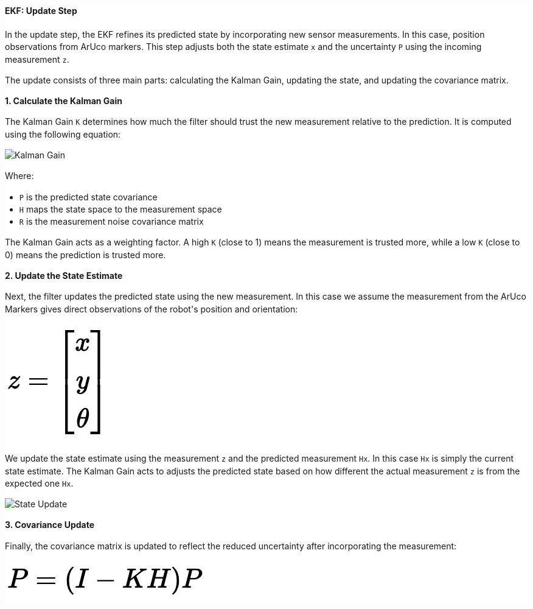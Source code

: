 #### EKF: Update Step

In the update step, the EKF refines its predicted state by incorporating new sensor measurements. In this case, position observations from ArUco markers. This step adjusts both the state estimate `x` and the uncertainty `P` using the incoming measurement `z`.

The update consists of three main parts: calculating the Kalman Gain, updating the state, and updating the covariance matrix.

**1. Calculate the Kalman Gain**

The Kalman Gain `K` determines how much the filter should trust the new measurement relative to the prediction. It is computed using the following equation:

![Kalman Gain](/autonomous-mobile-robot/kalman-gain.png)

Where:
- `P` is the predicted state covariance
- `H` maps the state space to the measurement space
- `R` is the measurement noise covariance matrix

The Kalman Gain acts as a weighting factor. A high `K` (close to 1) means the measurement is trusted more, while a low `K` (close to 0) means the prediction is trusted more.

**2. Update the State Estimate**

Next, the filter updates the predicted state using the new measurement. In this case we assume the measurement from the ArUco Markers gives direct observations of the robot's position and orientation:

![Measurement z](/autonomous-mobile-robot/meas-z.png)


We update the state estimate using the measurement `z` and the predicted measurement `Hx`. In this case `Hx` is simply the current state estimate. The Kalman Gain acts to adjusts the predicted state based on how different the actual measurement `z` is from the expected one `Hx`.

![State Update](/autonomous-mobile-robot/state-update.png)


**3. Covariance Update**

Finally, the covariance matrix is updated to reflect the reduced uncertainty after incorporating the measurement:

![Covariance Update](/autonomous-mobile-robot/cov-update.png)
